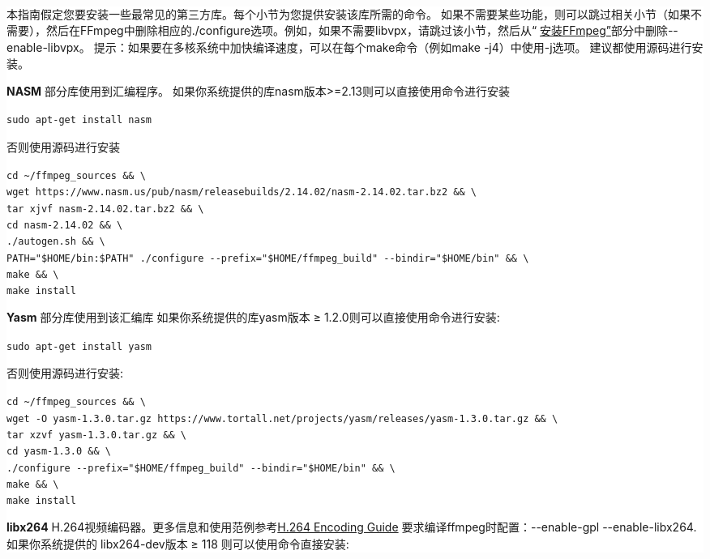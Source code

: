 
本指南假定您要安装一些最常见的第三方库。每个小节为您提供安装该库所需的命令。
如果不需要某些功能，则可以跳过相关小节（如果不需要），然后在FFmpeg中删除相应的./configure选项。例如，如果不需要libvpx，请跳过该小节，然后从“ [安装FFmpeg”](https://link.zhihu.com/?target=https%3A//trac.ffmpeg.org/wiki/CompilationGuide/Ubuntu%23FFmpeg)部分中删除--enable-libvpx。
提示：如果要在多核系统中加快编译速度，可以在每个make命令（例如make -j4）中使用-j选项。
建议都使用源码进行安装。


**NASM**
部分库使用到汇编程序。
如果你系统提供的库nasm版本>=2.13则可以直接使用命令进行安装

```text
sudo apt-get install nasm
```


否则使用源码进行安装

```text
cd ~/ffmpeg_sources && \
wget https://www.nasm.us/pub/nasm/releasebuilds/2.14.02/nasm-2.14.02.tar.bz2 && \
tar xjvf nasm-2.14.02.tar.bz2 && \
cd nasm-2.14.02 && \
./autogen.sh && \
PATH="$HOME/bin:$PATH" ./configure --prefix="$HOME/ffmpeg_build" --bindir="$HOME/bin" && \
make && \
make install
```


**Yasm**
部分库使用到该汇编库
如果你系统提供的库yasm版本 ≥ 1.2.0则可以直接使用命令进行安装:

```text
sudo apt-get install yasm
```


否则使用源码进行安装:

```text
cd ~/ffmpeg_sources && \
wget -O yasm-1.3.0.tar.gz https://www.tortall.net/projects/yasm/releases/yasm-1.3.0.tar.gz && \
tar xzvf yasm-1.3.0.tar.gz && \
cd yasm-1.3.0 && \
./configure --prefix="$HOME/ffmpeg_build" --bindir="$HOME/bin" && \
make && \
make install
```


**libx264**
H.264视频编码器。更多信息和使用范例参考[H.264 Encoding Guide](https://link.zhihu.com/?target=https%3A//trac.ffmpeg.org/wiki/Encode/H.264)
要求编译ffmpeg时配置：--enable-gpl --enable-libx264.
如果你系统提供的 libx264-dev版本 ≥ 118 则可以使用命令直接安装:
